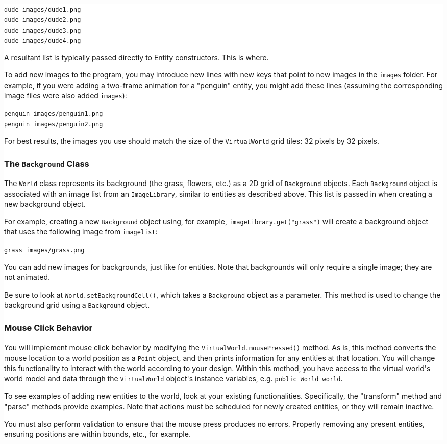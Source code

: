 ```
dude images/dude1.png
dude images/dude2.png
dude images/dude3.png
dude images/dude4.png
```

A resultant list is typically passed directly to Entity constructors. This is where.

To add new images to the program, you may introduce new lines with new keys that point to new images in the `images` folder.
For example, if you were adding a two-frame animation for a "penguin" entity, you might add these lines (assuming the corresponding image files were also added `images`):

```
penguin images/penguin1.png
penguin images/penguin2.png
```

For best results, the images you use should match the size of the `VirtualWorld` grid tiles: 32 pixels by 32 pixels.


### The `Background` Class

The `World` class represents its background (the grass, flowers, etc.) as a 2D grid of `Background` objects.
Each `Background` object is associated with an image list from an `ImageLibrary`, similar to entities as described above.
This list is passed in when creating a new background object.

For example, creating a new `Background` object using, for example, `imageLibrary.get("grass")` will create a background object that uses the following image from `imagelist`:

```
grass images/grass.png
```

You can add new images for backgrounds, just like for entities.
Note that backgrounds will only require a single image; they are not animated.

Be sure to look at `World.setBackgroundCell()`, which takes a `Background` object as a parameter.
This method is used to change the background grid using a `Background` object.

### Mouse Click Behavior

You will implement mouse click behavior by modifying the `VirtualWorld.mousePressed()` method.
As is, this method converts the mouse location to a world position as a `Point` object, and then prints information for any entities at that location.
You will change this functionality to interact with the world according to your design.
Within this method, you have access to the virtual world's world model and data through the `VirtualWorld` object's instance variables, e.g. `public World world`.

To see examples of adding new entities to the world, look at your existing functionalities.
Specifically, the "transform" method and "parse" methods provide examples.
Note that actions must be scheduled for newly created entities, or they will remain inactive.

You must also perform validation to ensure that the mouse press produces no errors.
Properly removing any present entities, ensuring positions are within bounds, etc., for example.
